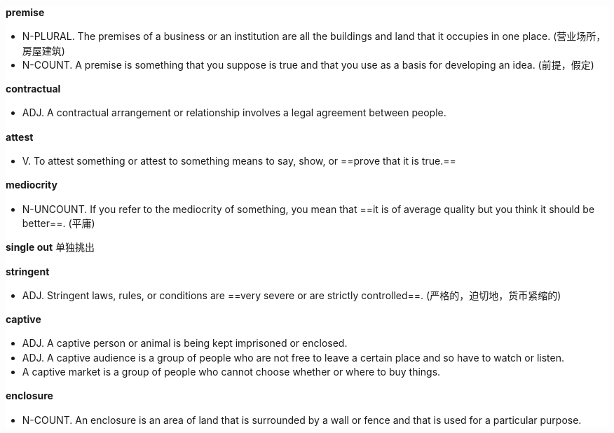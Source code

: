 **premise**
- N-PLURAL. The premises of a business or an institution are all the buildings and land that it occupies in one place. (营业场所，房屋建筑)
- N-COUNT. A premise is something that you suppose is true and that you use as a basis for developing an idea. (前提，假定)

**contractual**
- ADJ. A contractual arrangement or relationship involves a legal agreement between people.

**attest**
- V. To attest something or attest to something means to say, show, or ==prove that it is true.==

**mediocrity**
- N-UNCOUNT. If you refer to the mediocrity of something, you mean that ==it is of average quality but you think it should be better==. (平庸)

**single out**
单独挑出

**stringent**
- ADJ. Stringent laws, rules, or conditions are ==very severe or are strictly controlled==. (严格的，迫切地，货币紧缩的)

**captive**
- ADJ. A captive person or animal is being kept imprisoned or enclosed.
- ADJ. A captive audience is a group of people who are not free to leave a certain place and so have to watch or listen. 
- A captive market is a group of people who cannot choose whether or where to buy things.

**enclosure**
- N-COUNT. An enclosure is an area of land that is surrounded by a wall or fence and that is used for a particular purpose.
